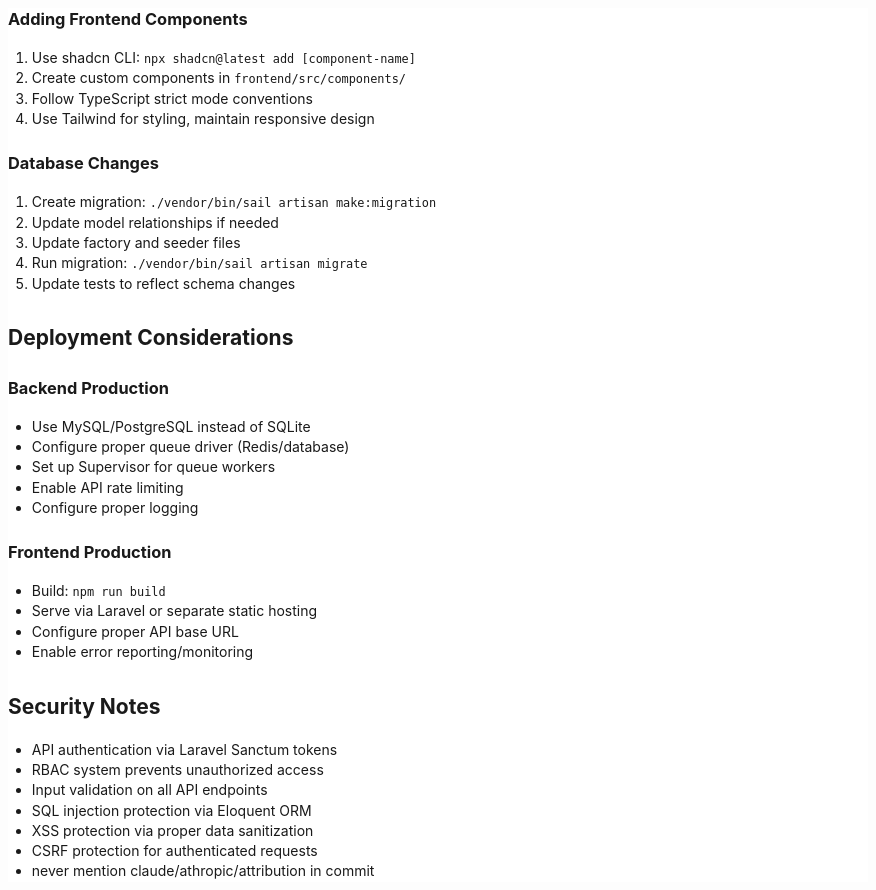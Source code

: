 ### Adding Frontend Components
1. Use shadcn CLI: `npx shadcn@latest add [component-name]`
2. Create custom components in `frontend/src/components/`
3. Follow TypeScript strict mode conventions
4. Use Tailwind for styling, maintain responsive design

### Database Changes
1. Create migration: `./vendor/bin/sail artisan make:migration`
2. Update model relationships if needed
3. Update factory and seeder files
4. Run migration: `./vendor/bin/sail artisan migrate`
5. Update tests to reflect schema changes

## Deployment Considerations

### Backend Production
- Use MySQL/PostgreSQL instead of SQLite
- Configure proper queue driver (Redis/database)
- Set up Supervisor for queue workers
- Enable API rate limiting
- Configure proper logging

### Frontend Production
- Build: `npm run build`
- Serve via Laravel or separate static hosting
- Configure proper API base URL
- Enable error reporting/monitoring

## Security Notes

- API authentication via Laravel Sanctum tokens
- RBAC system prevents unauthorized access
- Input validation on all API endpoints
- SQL injection protection via Eloquent ORM
- XSS protection via proper data sanitization
- CSRF protection for authenticated requests
- never mention claude/athropic/attribution in commit